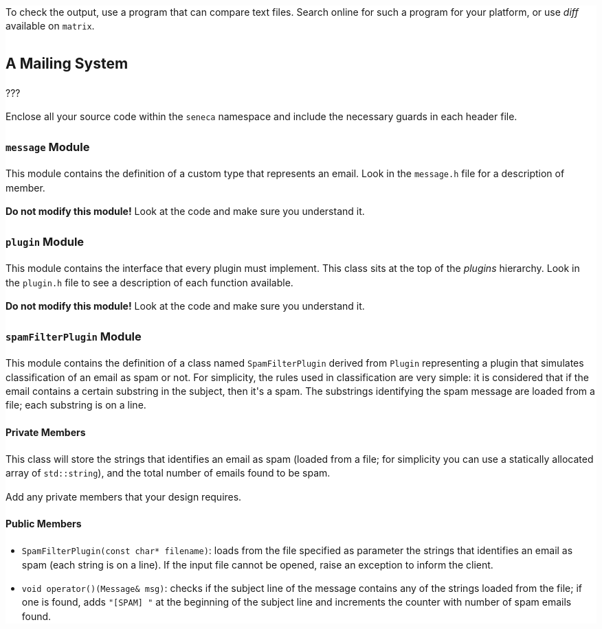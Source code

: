 To check the output, use a program that can compare text files.  Search online for such a program for your platform, or use *diff* available on `matrix`.




## A Mailing System

???

Enclose all your source code within the `seneca` namespace and include the necessary guards in each header file.





### `message` Module

This module contains the definition of a custom type that represents an email. Look in the `message.h` file for a description of member.

**Do not modify this module!**  Look at the code and make sure you understand it.



### `plugin` Module

This module contains the interface that every plugin must implement. This class sits at the top of the *plugins* hierarchy. Look in the `plugin.h` file to see a description of each function available.


**Do not modify this module!**  Look at the code and make sure you understand it.



### `spamFilterPlugin` Module

This module contains the definition of a class named `SpamFilterPlugin` derived from `Plugin` representing a plugin that simulates classification of an email as spam or not. For simplicity, the rules used in classification are very simple: it is considered that if the email contains a certain substring in the subject, then it's a spam. The substrings identifying the spam message are loaded from a file; each substring is on a line.

#### Private Members

This class will store the strings that identifies an email as spam (loaded from a file; for simplicity you can use a statically allocated array of `std::string`), and the total number of emails found to be spam.

Add any private members that your design requires.

#### Public Members

- `SpamFilterPlugin(const char* filename)`: loads from the file specified as parameter the strings that identifies an email as spam (each string is on a line). If the input file cannot be opened, raise an exception to inform the client.

- `void operator()(Message& msg)`: checks if the subject line of the message contains any of the strings loaded from the file; if one is found, adds `"[SPAM] "` at the beginning of the subject line and increments the counter with number of spam emails found.
